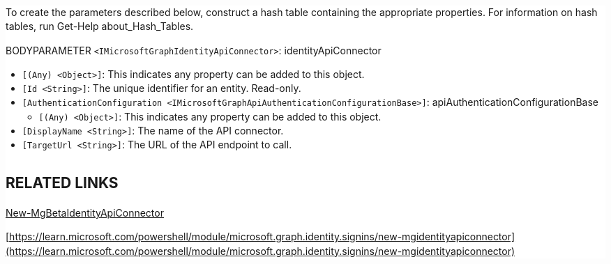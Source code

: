 To create the parameters described below, construct a hash table containing the appropriate properties.
For information on hash tables, run Get-Help about_Hash_Tables.

BODYPARAMETER `<IMicrosoftGraphIdentityApiConnector>`: identityApiConnector
  - `[(Any) <Object>]`: This indicates any property can be added to this object.
  - `[Id <String>]`: The unique identifier for an entity.
Read-only.
  - `[AuthenticationConfiguration <IMicrosoftGraphApiAuthenticationConfigurationBase>]`: apiAuthenticationConfigurationBase
    - `[(Any) <Object>]`: This indicates any property can be added to this object.
  - `[DisplayName <String>]`: The name of the API connector.
  - `[TargetUrl <String>]`: The URL of the API endpoint to call.

## RELATED LINKS
[New-MgBetaIdentityApiConnector](/powershell/module/Microsoft.Graph.Beta.Identity.SignIns/New-MgBetaIdentityApiConnector?view=graph-powershell-beta)

[https://learn.microsoft.com/powershell/module/microsoft.graph.identity.signins/new-mgidentityapiconnector](https://learn.microsoft.com/powershell/module/microsoft.graph.identity.signins/new-mgidentityapiconnector)




